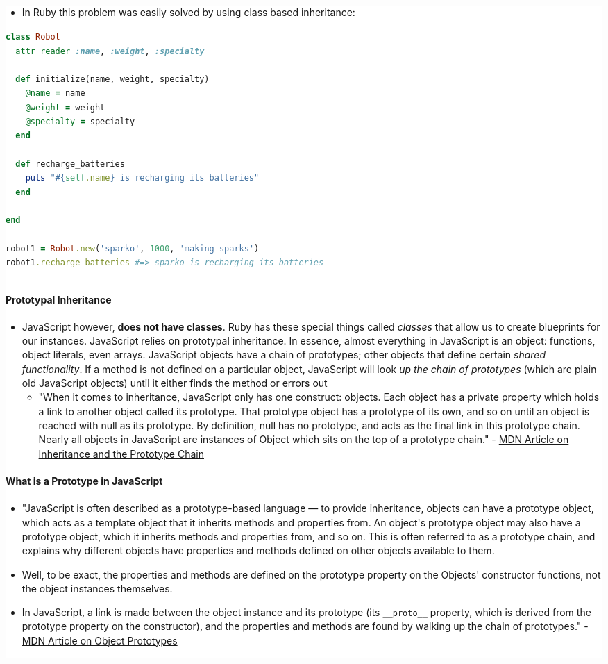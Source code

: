 - In Ruby this problem was easily solved by using class based inheritance:

```ruby
class Robot
  attr_reader :name, :weight, :specialty

  def initialize(name, weight, specialty)
    @name = name
    @weight = weight
    @specialty = specialty
  end

  def recharge_batteries
    puts "#{self.name} is recharging its batteries"
  end

end

robot1 = Robot.new('sparko', 1000, 'making sparks')
robot1.recharge_batteries #=> sparko is recharging its batteries
```

---

#### Prototypal Inheritance

- JavaScript however, **does not have classes**. Ruby has these special things called _classes_ that allow us to create blueprints for our instances. JavaScript relies on prototypal inheritance. In essence, almost everything in JavaScript is an object: functions, object literals, even arrays. JavaScript objects have a chain of prototypes; other objects that define certain _shared functionality_. If a method is not defined on a particular object, JavaScript will look _up the chain of prototypes_ (which are plain old JavaScript objects) until it either finds the method or errors out
  - "When it comes to inheritance, JavaScript only has one construct: objects. Each object has a private property which holds a link to another object called its prototype. That prototype object has a prototype of its own, and so on until an object is reached with null as its prototype. By definition, null has no prototype, and acts as the final link in this prototype chain.
  Nearly all objects in JavaScript are instances of Object which sits on the top of a prototype chain." - [MDN Article on Inheritance and the Prototype Chain](https://developer.mozilla.org/en-US/docs/Web/JavaScript/Inheritance_and_the_prototype_chain)

#### What is a Prototype in JavaScript

- "JavaScript is often described as a prototype-based language — to provide inheritance, objects can have a prototype object, which acts as a template object that it inherits methods and properties from. An object's prototype object may also have a prototype object, which it inherits methods and properties from, and so on. This is often referred to as a prototype chain, and explains why different objects have properties and methods defined on other objects available to them.

- Well, to be exact, the properties and methods are defined on the prototype property on the Objects' constructor functions, not the object instances themselves.

- In JavaScript, a link is made between the object instance and its prototype (its `__proto__` property, which is derived from the prototype property on the constructor), and the properties and methods are found by walking up the chain of prototypes." - [MDN Article on Object Prototypes](https://developer.mozilla.org/en-US/docs/Learn/JavaScript/Objects/Object_prototypes)

---